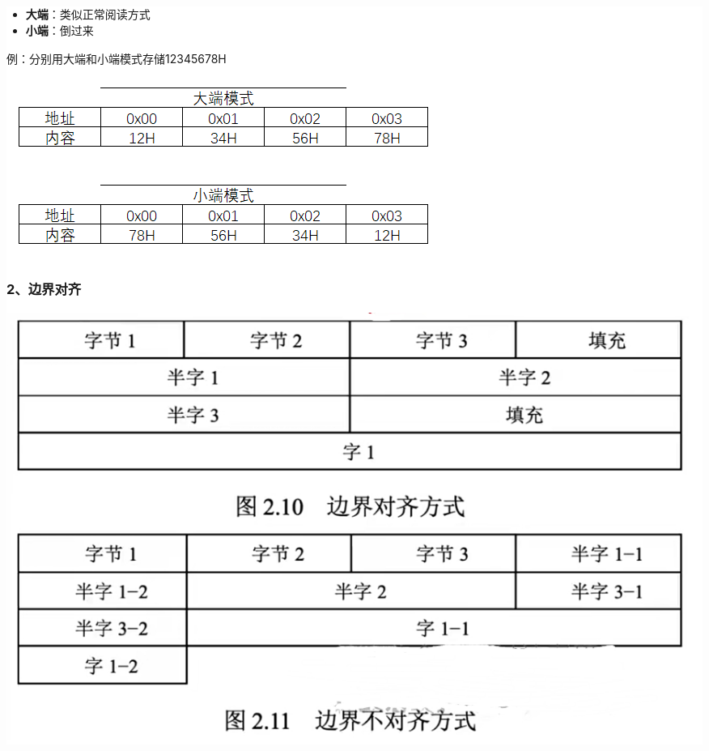 - **大端**：类似正常阅读方式
- **小端**：倒过来

例：分别用大端和小端模式存储12345678H

![image-20221012102050857](../.gitbook/assets/大小端模式.png)



### 2、边界对齐

![](../.gitbook/assets/边界对齐.png)
